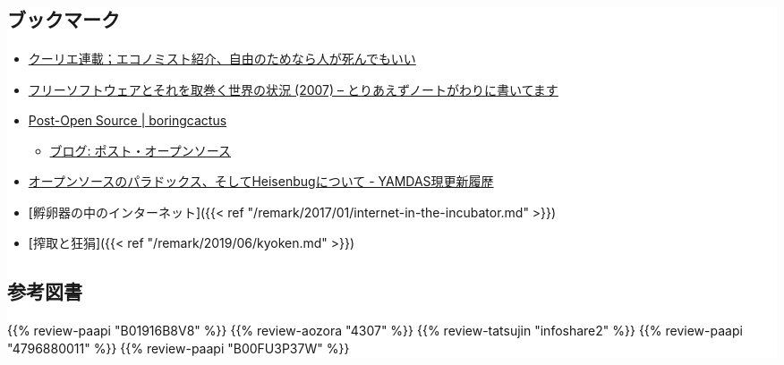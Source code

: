 ## ブックマーク

- [クーリエ連載；エコノミスト紹介、自由のためなら人が死んでもいい](https://cruel.org/economist/courier200712.html)
- [フリーソフトウェアとそれを取巻く世界の状況 (2007) – とりあえずノートがわりに書いてます](https://mynotebook.h2np.net/post/5666)
- [Post-Open Source | boringcactus](https://www.boringcactus.com/2020/08/13/post-open-source.html)
    - [ブログ: ポスト・オープンソース](https://okuranagaimo.blogspot.com/2020/09/blog-post_13.html)
- [オープンソースのパラドックス、そしてHeisenbugについて - YAMDAS現更新履歴](https://yamdas.hatenablog.com/entry/20201005/heisenbug)

- [孵卵器の中のインターネット]({{< ref "/remark/2017/01/internet-in-the-incubator.md" >}})
- [搾取と狂狷]({{< ref "/remark/2019/06/kyoken.md" >}})

## 参考図書

{{% review-paapi "B01916B8V8" %}} 
{{% review-aozora "4307" %}} 
{{% review-tatsujin "infoshare2" %}} 
{{% review-paapi "4796880011" %}} 
{{% review-paapi "B00FU3P37W" %}} 
